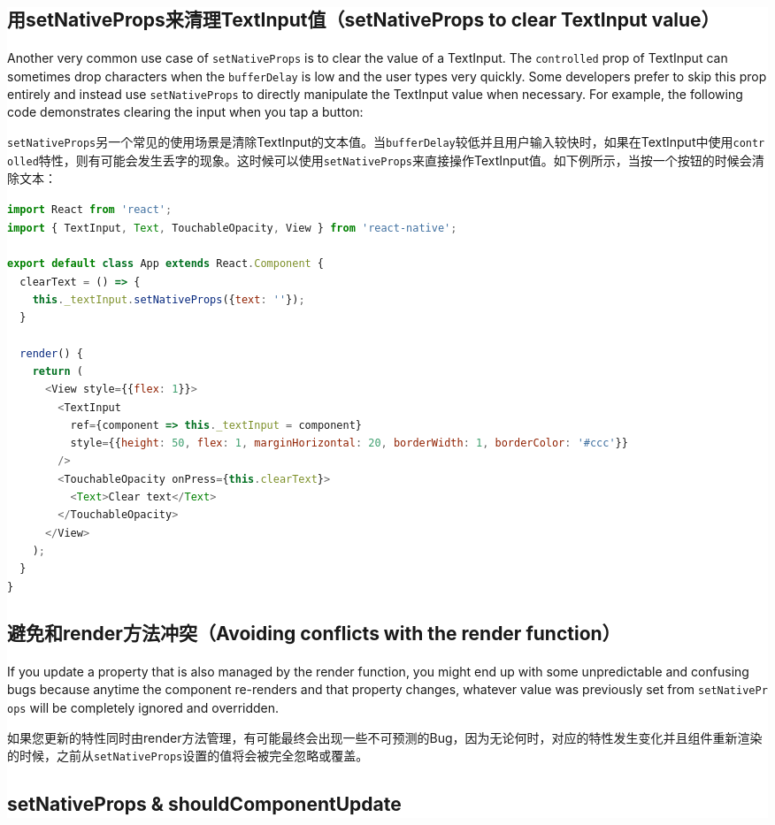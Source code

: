 ## 用setNativeProps来清理TextInput值（setNativeProps to clear TextInput value）

Another very common use case of `setNativeProps` is to clear the value
of a TextInput. The `controlled` prop of TextInput can sometimes drop
characters when the `bufferDelay` is low and the user types very
quickly. Some developers prefer to skip this prop entirely and instead
use `setNativeProps` to directly manipulate the TextInput value when
necessary. For example, the following code demonstrates clearing the
input when you tap a button:

`setNativeProps`另一个常见的使用场景是清除TextInput的文本值。当`bufferDelay`较低并且用户输入较快时，如果在TextInput中使用`controlled`特性，则有可能会发生丢字的现象。这时候可以使用`setNativeProps`来直接操作TextInput值。如下例所示，当按一个按钮的时候会清除文本：

```javascript
import React from 'react';
import { TextInput, Text, TouchableOpacity, View } from 'react-native';

export default class App extends React.Component {
  clearText = () => {
    this._textInput.setNativeProps({text: ''});
  }

  render() {
    return (
      <View style={{flex: 1}}>
        <TextInput
          ref={component => this._textInput = component}
          style={{height: 50, flex: 1, marginHorizontal: 20, borderWidth: 1, borderColor: '#ccc'}}
        />
        <TouchableOpacity onPress={this.clearText}>
          <Text>Clear text</Text>
        </TouchableOpacity>
      </View>
    );
  }
}
```

## 避免和render方法冲突（Avoiding conflicts with the render function）

If you update a property that is also managed by the render function,
you might end up with some unpredictable and confusing bugs because
anytime the component re-renders and that property changes, whatever
value was previously set from `setNativeProps` will be completely
ignored and overridden.

如果您更新的特性同时由render方法管理，有可能最终会出现一些不可预测的Bug，因为无论何时，对应的特性发生变化并且组件重新渲染的时候，之前从`setNativeProps`设置的值将会被完全忽略或覆盖。

## setNativeProps & shouldComponentUpdate
